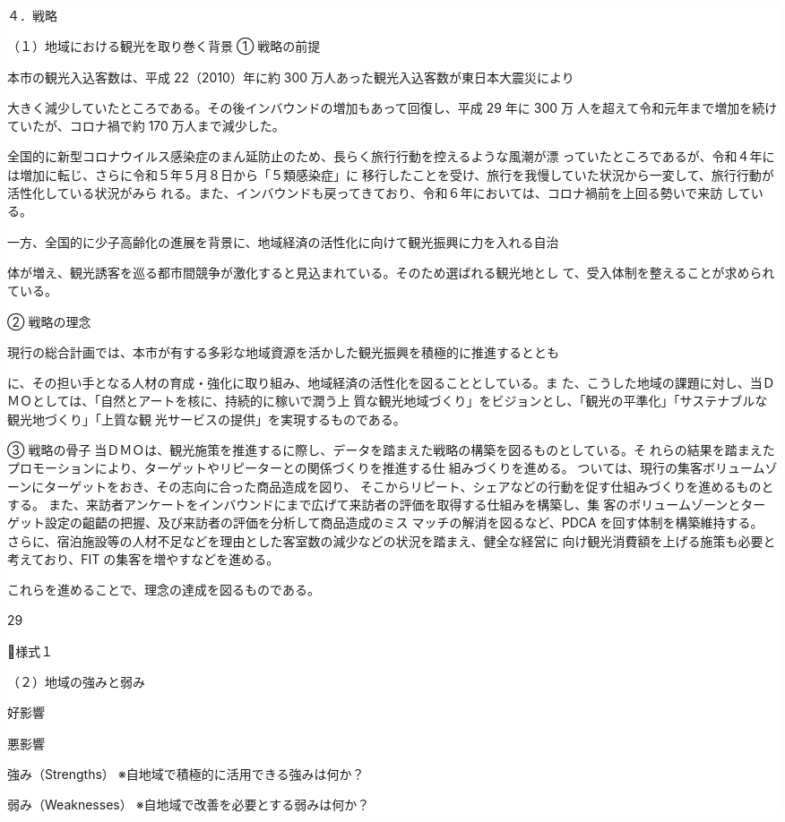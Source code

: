 ４．戦略

（１）地域における観光を取り巻く背景
①  戦略の前提

本市の観光入込客数は、平成 22（2010）年に約 300 万人あった観光入込客数が東日本大震災により

大きく減少していたところである。その後インバウンドの増加もあって回復し、平成 29 年に 300 万
人を超えて令和元年まで増加を続けていたが、コロナ禍で約 170 万人まで減少した。

全国的に新型コロナウイルス感染症のまん延防止のため、長らく旅行行動を控えるような風潮が漂
っていたところであるが、令和４年には増加に転じ、さらに令和５年５月８日から「５類感染症」に
移行したことを受け、旅行を我慢していた状況から一変して、旅行行動が活性化している状況がみら
れる。また、インバウンドも戻ってきており、令和６年においては、コロナ禍前を上回る勢いで来訪
している。

一方、全国的に少子高齢化の進展を背景に、地域経済の活性化に向けて観光振興に力を入れる自治

体が増え、観光誘客を巡る都市間競争が激化すると見込まれている。そのため選ばれる観光地とし
て、受入体制を整えることが求められている。

②  戦略の理念

現行の総合計画では、本市が有する多彩な地域資源を活かした観光振興を積極的に推進するととも

に、その担い手となる人材の育成・強化に取り組み、地域経済の活性化を図ることとしている。ま
た、こうした地域の課題に対し、当ＤＭＯとしては、「自然とアートを核に、持続的に稼いで潤う上
質な観光地域づくり」をビジョンとし、「観光の平準化」「サステナブルな観光地づくり」「上質な観
光サービスの提供」を実現するものである。

③  戦略の骨子
  当ＤＭＯは、観光施策を推進するに際し、データを踏まえた戦略の構築を図るものとしている。そ
れらの結果を踏まえたプロモーションにより、ターゲットやリピーターとの関係づくりを推進する仕
組みづくりを進める。
  ついては、現行の集客ボリュームゾーンにターゲットをおき、その志向に合った商品造成を図り、
そこからリピート、シェアなどの行動を促す仕組みづくりを進めるものとする。
  また、来訪者アンケートをインバウンドにまで広げて来訪者の評価を取得する仕組みを構築し、集
客のボリュームゾーンとターゲット設定の齟齬の把握、及び来訪者の評価を分析して商品造成のミス
マッチの解消を図るなど、PDCA を回す体制を構築維持する。
  さらに、宿泊施設等の人材不足などを理由とした客室数の減少などの状況を踏まえ、健全な経営に
向け観光消費額を上げる施策も必要と考えており、FIT の集客を増やすなどを進める。

これらを進めることで、理念の達成を図るものである。

29

様式１

（２）地域の強みと弱み

好影響

悪影響

強み（Strengths）
※自地域で積極的に活用できる強みは何か？

弱み（Weaknesses）
※自地域で改善を必要とする弱みは何か？
